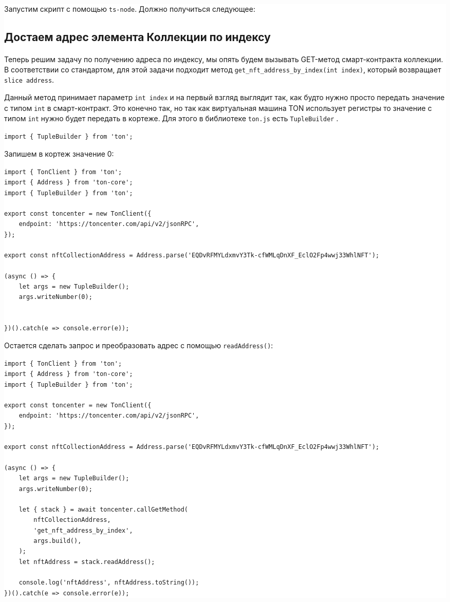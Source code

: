 Запустим скрипт с помощью `ts-node`. Должно получиться следующее:

## [](#h-5)Достаем адрес элемента Коллекции по индексу

Теперь решим задачу по получению адреса по индексу, мы опять будем вызывать GET-метод смарт-контракта коллекции. В соответствии со стандартом, для этой задачи подходит метод `get_nft_address_by_index(int index)`, который возвращает `slice address`.

Данный метод принимает параметр `int index` и на первый взгляд выглядит так, как будто нужно просто передать значение с типом `int` в смарт-контракт. Это конечно так, но так как виртуальная машина TON использует регистры то значение с типом `int` нужно будет передать в кортеже. Для этого в библиотеке `ton.js` есть `TupleBuilder` .

```
import { TupleBuilder } from 'ton';
```

Запишем в кортеж значение 0:

```
import { TonClient } from 'ton';
import { Address } from 'ton-core';
import { TupleBuilder } from 'ton';

export const toncenter = new TonClient({
	endpoint: 'https://toncenter.com/api/v2/jsonRPC',
});

export const nftCollectionAddress = Address.parse('EQDvRFMYLdxmvY3Tk-cfWMLqDnXF_EclO2Fp4wwj33WhlNFT');

(async () => {
	let args = new TupleBuilder();
	args.writeNumber(0);


})().catch(e => console.error(e));
```

Остается сделать запрос и преобразовать адрес с помощью `readAddress()`:

```
import { TonClient } from 'ton';
import { Address } from 'ton-core';
import { TupleBuilder } from 'ton';

export const toncenter = new TonClient({
	endpoint: 'https://toncenter.com/api/v2/jsonRPC',
});

export const nftCollectionAddress = Address.parse('EQDvRFMYLdxmvY3Tk-cfWMLqDnXF_EclO2Fp4wwj33WhlNFT');

(async () => {
	let args = new TupleBuilder();
	args.writeNumber(0);

	let { stack } = await toncenter.callGetMethod(
		nftCollectionAddress, 
		'get_nft_address_by_index',
		args.build(),
	);
	let nftAddress = stack.readAddress();

	console.log('nftAddress', nftAddress.toString());
})().catch(e => console.error(e));
```

